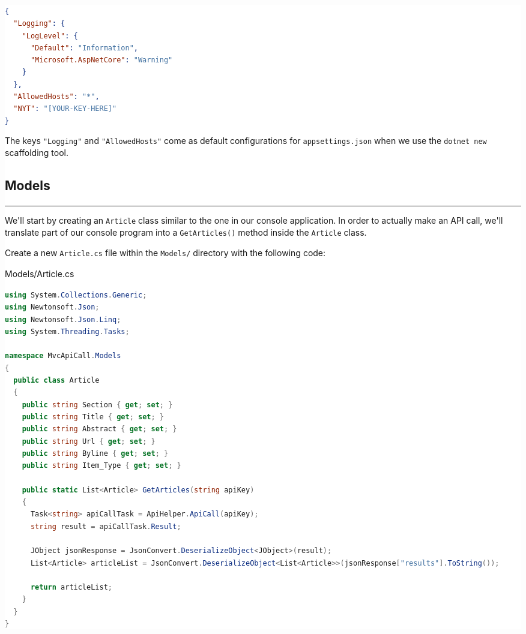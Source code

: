 ```json
{
  "Logging": {
    "LogLevel": {
      "Default": "Information",
      "Microsoft.AspNetCore": "Warning"
    }
  },
  "AllowedHosts": "*",
  "NYT": "[YOUR-KEY-HERE]"
}
```

The keys `"Logging"` and `"AllowedHosts"` come as default configurations for `appsettings.json` when we use the `dotnet new` scaffolding tool.

## Models
---

We'll start by creating an `Article` class similar to the one in our console application. In order to actually make an API call, we'll translate part of our console program into a `GetArticles()` method inside the `Article` class.

Create a new `Article.cs` file within the `Models/` directory with the following code:

<div class="filename">Models/Article.cs</div>

```csharp
using System.Collections.Generic;
using Newtonsoft.Json;
using Newtonsoft.Json.Linq;
using System.Threading.Tasks;

namespace MvcApiCall.Models
{
  public class Article
  {
    public string Section { get; set; }
    public string Title { get; set; }
    public string Abstract { get; set; }
    public string Url { get; set; }
    public string Byline { get; set; }
    public string Item_Type { get; set; }

    public static List<Article> GetArticles(string apiKey)
    {
      Task<string> apiCallTask = ApiHelper.ApiCall(apiKey);
      string result = apiCallTask.Result;

      JObject jsonResponse = JsonConvert.DeserializeObject<JObject>(result);
      List<Article> articleList = JsonConvert.DeserializeObject<List<Article>>(jsonResponse["results"].ToString());

      return articleList;
    }
  }
}
```
